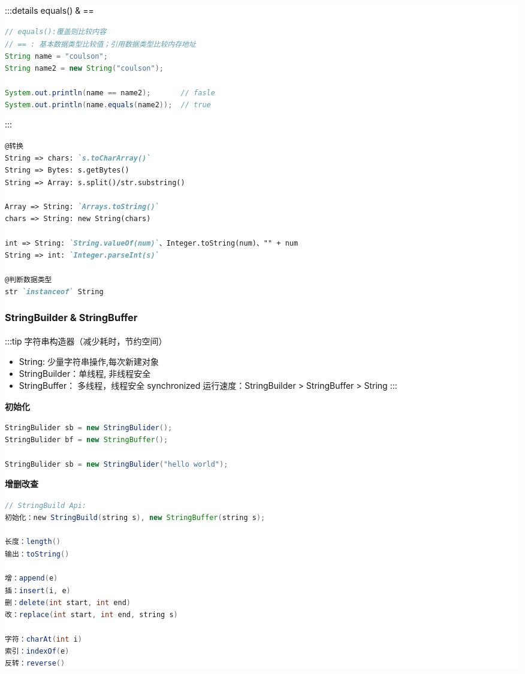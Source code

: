 :::details equals() & ==

```java
// equals():覆盖则比较内容
// == : 基本数据类型比较值；引用数据类型比较内存地址
String name = "coulson";
String name2 = new String("coulson");

System.out.println(name == name2);       // fasle
System.out.println(name.equals(name2));  // true
```

:::

```md
@转换
String => chars: `s.toCharArray()`
String => Bytes: s.getBytes()
String => Array: s.split()/str.substring()

Array => String: `Arrays.toString()`
chars => String: new String(chars)

int => String: `String.valueOf(num)`、Integer.toString(num)、"" + num
String => int: `Integer.parseInt(s)`

@判断数据类型
str `instanceof` String
```



### StringBuilder & StringBuffer

:::tip
字符串构造器（减少耗时，节约空间）

- String: 少量字符串操作,每次新建对象
- StringBuilder：单线程, 非线程安全
- StringBuffer： 多线程，线程安全 synchronized
  运行速度：StringBuilder > StringBuffer > String
  :::

**初始化**
```java
StringBulider sb = new StringBulider();
StringBulider bf = new StringBuffer();

StringBulider sb = new StringBulider("hello world");
```

**增删改查**

```java
// StringBuild Api:
初始化：new StringBuild(string s), new StringBuffer(string s);

长度：length()
输出：toString()

增：append(e)
插：insert(i, e)
删：delete(int start, int end)
改：replace(int start, int end, string s)

字符：charAt(int i)
索引：indexOf(e)
反转：reverse()
```
